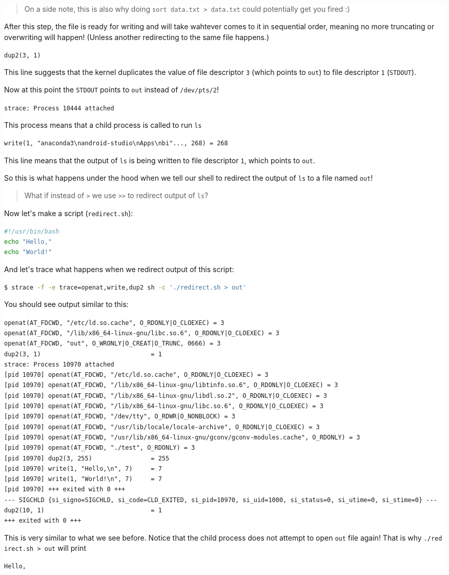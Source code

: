 > On a side note, this is also why doing `sort data.txt > data.txt` could potentially get you fired :)

After this step, the file is ready for writing and will take wahtever comes to it in sequential order, meaning no more truncating or overwriting will happen! (Unless another redirecting to the same file happens.)

```
dup2(3, 1)
```
This line suggests that the kernel duplicates the value of file descriptor `3` (which points to `out`) to file descriptor `1` (`STDOUT`).

Now at this point the `STDOUT` points to `out` instead of `/dev/pts/2`!
```
strace: Process 10444 attached
```
This process means that a child process is called to run `ls`
```
write(1, "anaconda3\nandroid-studio\nApps\nbi"..., 268) = 268
```
This line means that the output of `ls` is being written to file descriptor `1`, which points to `out`.

So this is what happens under the hood when we tell our shell to redirect the output of `ls` to a file named `out`!

> What if instead of `>` we use `>>` to redirect output of `ls`?

Now let's make a script (`redirect.sh`):

```bash
#!/usr/bin/bash
echo "Hello,"
echo "World!"
```
And let's trace what happens when we redirect output of this script:

```bash
$ strace -f -e trace=openat,write,dup2 sh -c './redirect.sh > out'
```

You should see output similar to this:
```
openat(AT_FDCWD, "/etc/ld.so.cache", O_RDONLY|O_CLOEXEC) = 3
openat(AT_FDCWD, "/lib/x86_64-linux-gnu/libc.so.6", O_RDONLY|O_CLOEXEC) = 3
openat(AT_FDCWD, "out", O_WRONLY|O_CREAT|O_TRUNC, 0666) = 3
dup2(3, 1)                              = 1
strace: Process 10970 attached
[pid 10970] openat(AT_FDCWD, "/etc/ld.so.cache", O_RDONLY|O_CLOEXEC) = 3
[pid 10970] openat(AT_FDCWD, "/lib/x86_64-linux-gnu/libtinfo.so.6", O_RDONLY|O_CLOEXEC) = 3
[pid 10970] openat(AT_FDCWD, "/lib/x86_64-linux-gnu/libdl.so.2", O_RDONLY|O_CLOEXEC) = 3
[pid 10970] openat(AT_FDCWD, "/lib/x86_64-linux-gnu/libc.so.6", O_RDONLY|O_CLOEXEC) = 3
[pid 10970] openat(AT_FDCWD, "/dev/tty", O_RDWR|O_NONBLOCK) = 3
[pid 10970] openat(AT_FDCWD, "/usr/lib/locale/locale-archive", O_RDONLY|O_CLOEXEC) = 3
[pid 10970] openat(AT_FDCWD, "/usr/lib/x86_64-linux-gnu/gconv/gconv-modules.cache", O_RDONLY) = 3
[pid 10970] openat(AT_FDCWD, "./test", O_RDONLY) = 3
[pid 10970] dup2(3, 255)                = 255
[pid 10970] write(1, "Hello,\n", 7)     = 7
[pid 10970] write(1, "World!\n", 7)     = 7
[pid 10970] +++ exited with 0 +++
--- SIGCHLD {si_signo=SIGCHLD, si_code=CLD_EXITED, si_pid=10970, si_uid=1000, si_status=0, si_utime=0, si_stime=0} ---
dup2(10, 1)                             = 1
+++ exited with 0 +++
```
This is very similar to what we see before. Notice that the child process does not attempt to open `out` file again! That is why `./redirect.sh > out` will print
```
Hello,
```
